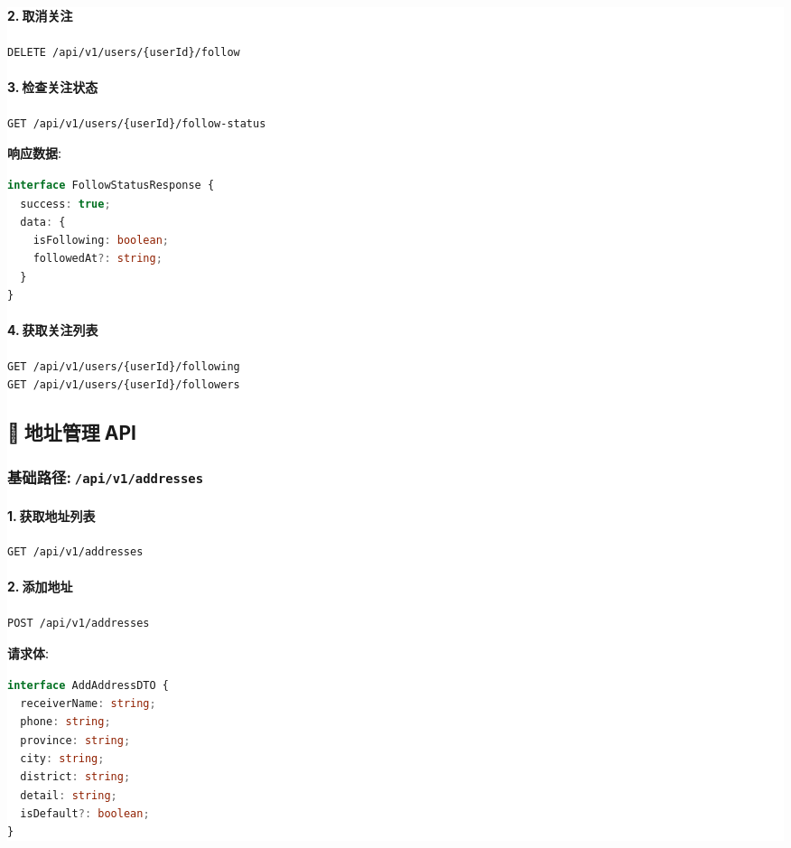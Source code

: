 #### 2. 取消关注
```
DELETE /api/v1/users/{userId}/follow
```

#### 3. 检查关注状态
```
GET /api/v1/users/{userId}/follow-status
```

**响应数据**:
```typescript
interface FollowStatusResponse {
  success: true;
  data: {
    isFollowing: boolean;
    followedAt?: string;
  }
}
```

#### 4. 获取关注列表
```
GET /api/v1/users/{userId}/following
GET /api/v1/users/{userId}/followers
```

## 📍 地址管理 API

### 基础路径: `/api/v1/addresses`

#### 1. 获取地址列表
```
GET /api/v1/addresses
```

#### 2. 添加地址
```
POST /api/v1/addresses
```

**请求体**:
```typescript
interface AddAddressDTO {
  receiverName: string;
  phone: string;
  province: string;
  city: string;
  district: string;
  detail: string;
  isDefault?: boolean;
}
```

